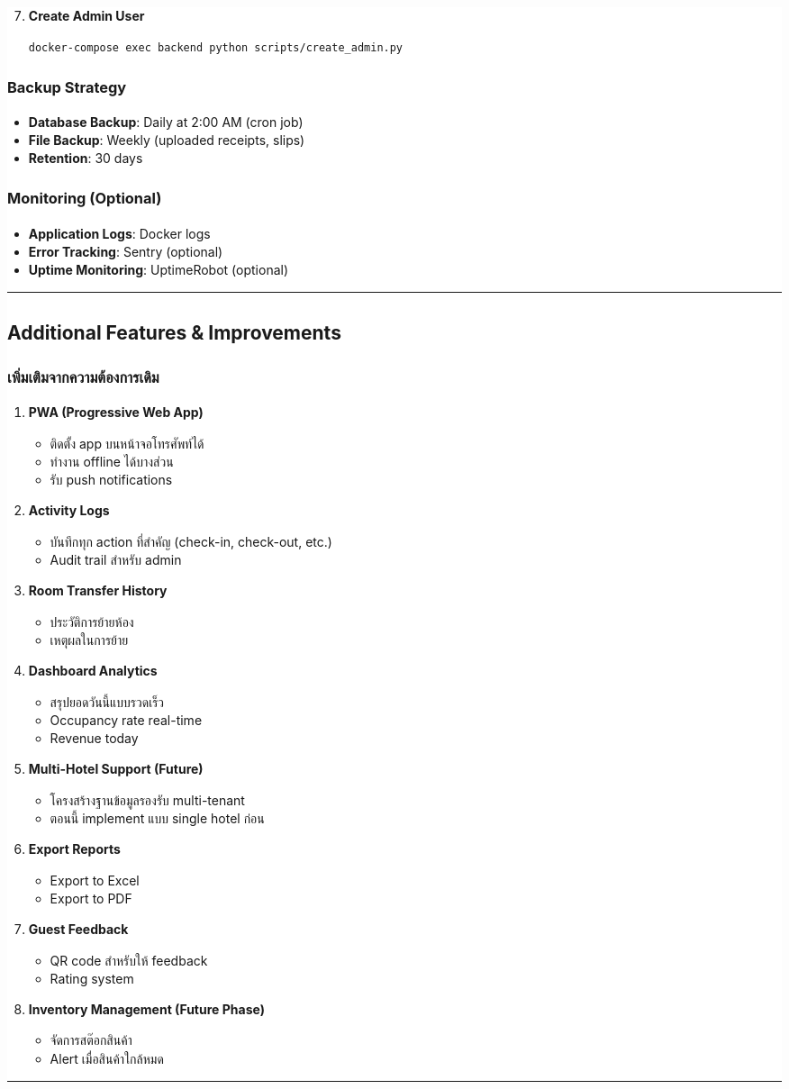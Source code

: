 7. **Create Admin User**
   ```bash
   docker-compose exec backend python scripts/create_admin.py
   ```

### Backup Strategy
- **Database Backup**: Daily at 2:00 AM (cron job)
- **File Backup**: Weekly (uploaded receipts, slips)
- **Retention**: 30 days

### Monitoring (Optional)
- **Application Logs**: Docker logs
- **Error Tracking**: Sentry (optional)
- **Uptime Monitoring**: UptimeRobot (optional)

---

## Additional Features & Improvements

### เพิ่มเติมจากความต้องการเดิม

1. **PWA (Progressive Web App)**
   - ติดตั้ง app บนหน้าจอโทรศัพท์ได้
   - ทำงาน offline ได้บางส่วน
   - รับ push notifications

2. **Activity Logs**
   - บันทึกทุก action ที่สำคัญ (check-in, check-out, etc.)
   - Audit trail สำหรับ admin

3. **Room Transfer History**
   - ประวัติการย้ายห้อง
   - เหตุผลในการย้าย

4. **Dashboard Analytics**
   - สรุปยอดวันนี้แบบรวดเร็ว
   - Occupancy rate real-time
   - Revenue today

5. **Multi-Hotel Support (Future)**
   - โครงสร้างฐานข้อมูลรองรับ multi-tenant
   - ตอนนี้ implement แบบ single hotel ก่อน

6. **Export Reports**
   - Export to Excel
   - Export to PDF

7. **Guest Feedback**
   - QR code สำหรับให้ feedback
   - Rating system

8. **Inventory Management (Future Phase)**
   - จัดการสต๊อกสินค้า
   - Alert เมื่อสินค้าใกล้หมด

---